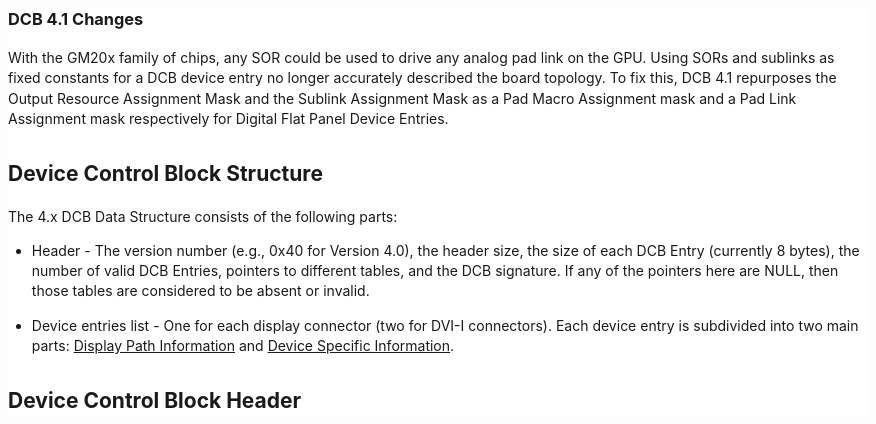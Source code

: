 <div class="sect2">

### DCB 4.1 Changes

<div class="paragraph">

With the GM20x family of chips, any SOR could be used to drive any
analog pad link on the GPU. Using SORs and sublinks as fixed constants
for a DCB device entry no longer accurately described the board
topology. To fix this, DCB 4.1 repurposes the Output Resource Assignment
Mask and the Sublink Assignment Mask as a Pad Macro Assignment mask and
a Pad Link Assignment mask respectively for Digital Flat Panel Device
Entries.

</div>

</div>

</div>

</div>

<div class="sect1">

## Device Control Block Structure

<div class="sectionbody">

<div class="paragraph">

The 4.x DCB Data Structure consists of the following parts:

</div>

<div class="ulist">

  - Header - The version number (e.g., 0x40 for Version 4.0), the header
    size, the size of each DCB Entry (currently 8 bytes), the number of
    valid DCB Entries, pointers to different tables, and the DCB
    signature. If any of the pointers here are NULL, then those tables
    are considered to be absent or invalid.

  - Device entries list - One for each display connector (two for DVI-I
    connectors). Each device entry is subdivided into two main parts:
    [Display Path Information](#_display_path_information) and [Device
    Specific Information](#_device_specific_information).

</div>

</div>

</div>

<div class="sect1">

## Device Control Block Header

<div class="sectionbody">
